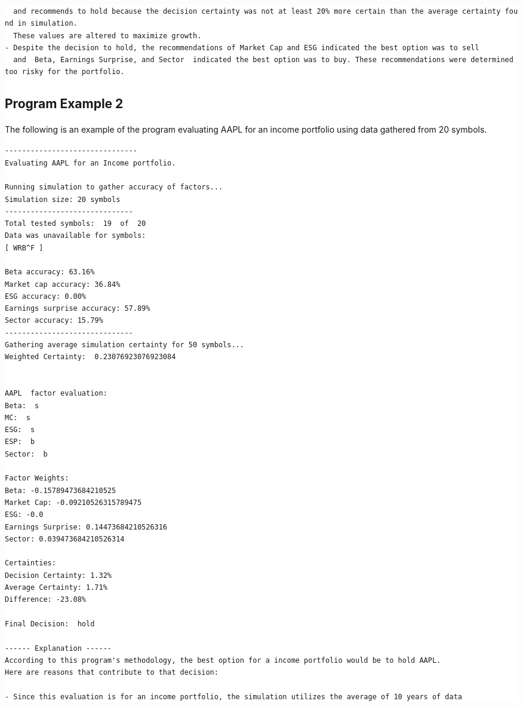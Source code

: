 ```
  and recommends to hold because the decision certainty was not at least 20% more certain than the average certainty found in simulation.
  These values are altered to maximize growth.
- Despite the decision to hold, the recommendations of Market Cap and ESG indicated the best option was to sell
  and  Beta, Earnings Surprise, and Sector  indicated the best option was to buy. These recommendations were determined too risky for the portfolio.

```

## Program Example 2
The following is an example of the program evaluating AAPL for an income portfolio using data gathered from 20 symbols.

``` 
-------------------------------
Evaluating AAPL for an Income portfolio. 

Running simulation to gather accuracy of factors...
Simulation size: 20 symbols
------------------------------
Total tested symbols:  19  of  20
Data was unavailable for symbols: 
[ WRB^F ]

Beta accuracy: 63.16%
Market cap accuracy: 36.84%
ESG accuracy: 0.00%
Earnings surprise accuracy: 57.89%
Sector accuracy: 15.79%
------------------------------
Gathering average simulation certainty for 50 symbols...
Weighted Certainty:  0.23076923076923084


AAPL  factor evaluation: 
Beta:  s
MC:  s
ESG:  s
ESP:  b
Sector:  b 

Factor Weights: 
Beta: -0.15789473684210525
Market Cap: -0.09210526315789475
ESG: -0.0
Earnings Surprise: 0.14473684210526316
Sector: 0.039473684210526314

Certainties: 
Decision Certainty: 1.32%
Average Certainty: 1.71%
Difference: -23.08%

Final Decision:  hold

------ Explanation ------
According to this program's methodology, the best option for a income portfolio would be to hold AAPL.
Here are reasons that contribute to that decision:

- Since this evaluation is for an income portfolio, the simulation utilizes the average of 10 years of data
```
